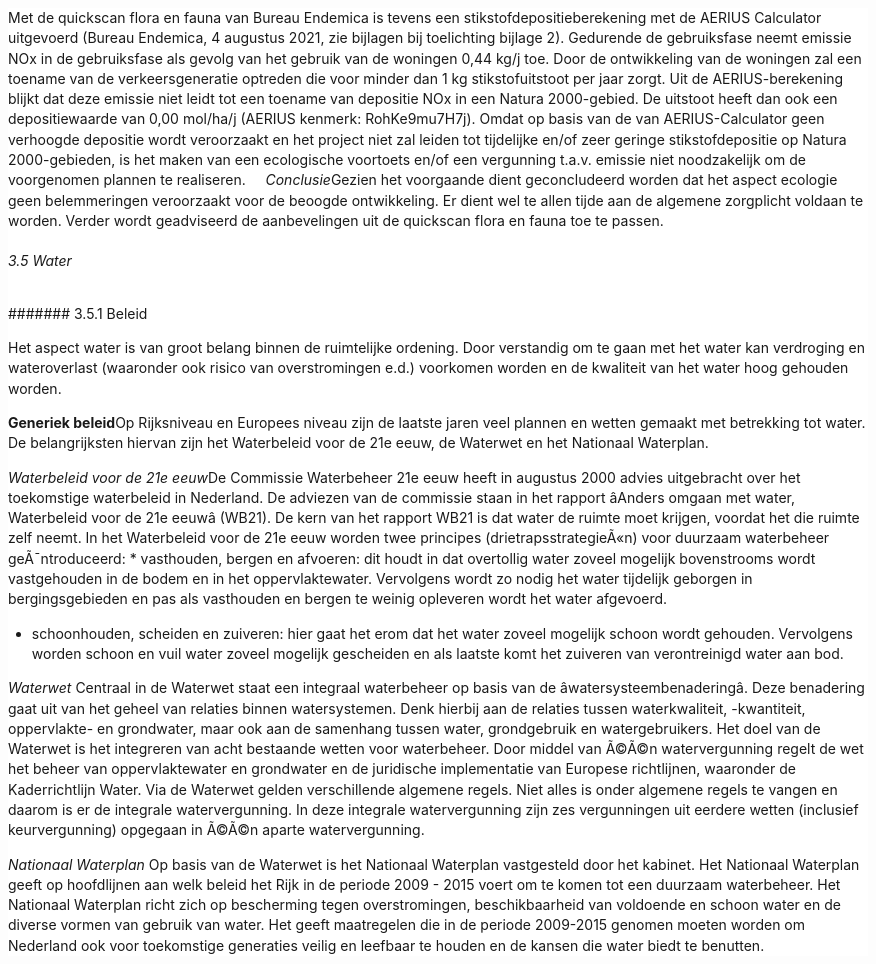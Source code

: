 Met de quickscan flora en fauna van Bureau Endemica is tevens een stikstofdepositieberekening met de AERIUS Calculator uitgevoerd (Bureau Endemica, 4 augustus 2021, zie bijlagen bij toelichting bijlage 2\). Gedurende de gebruiksfase neemt emissie NOx in de gebruiksfase als gevolg van het gebruik van de woningen 0,44 kg/j toe. Door de ontwikkeling van de woningen zal een toename van de verkeersgeneratie optreden die voor minder dan 1 kg stikstofuitstoot per jaar zorgt. Uit de AERIUS\-berekening blijkt dat deze emissie niet leidt tot een toename van depositie NOx in een Natura 2000\-gebied. De uitstoot heeft dan ook een depositiewaarde van 0,00 mol/ha/j (AERIUS kenmerk: RohKe9mu7H7j). Omdat op basis van de van AERIUS\-Calculator geen verhoogde depositie wordt veroorzaakt en het project niet zal leiden tot tijdelijke en/of zeer geringe stikstofdepositie op Natura 2000\-gebieden, is het maken van een ecologische voortoets en/of een vergunning t.a.v. emissie niet noodzakelijk om de voorgenomen plannen te realiseren.     *Conclusie*Gezien het voorgaande dient geconcludeerd worden dat het aspect ecologie geen belemmeringen veroorzaakt voor de beoogde ontwikkeling. Er dient wel te allen tijde aan de algemene zorgplicht voldaan te worden. Verder wordt geadviseerd de aanbevelingen uit de quickscan flora en fauna toe te passen.

###### 3\.5 Water

####### 3\.5\.1 Beleid

Het aspect water is van groot belang binnen de ruimtelijke ordening. Door verstandig om te gaan met het water kan verdroging en wateroverlast (waaronder ook risico van overstromingen e.d.) voorkomen worden en de kwaliteit van het water hoog gehouden worden.

**Generiek beleid**Op Rijksniveau en Europees niveau zijn de laatste jaren veel plannen en wetten gemaakt met betrekking tot water. De belangrijksten hiervan zijn het Waterbeleid voor de 21e eeuw, de Waterwet en het Nationaal Waterplan.

*Waterbeleid voor de 21e eeuw*De Commissie Waterbeheer 21e eeuw heeft in augustus 2000 advies uitgebracht over het toekomstige waterbeleid in Nederland. De adviezen van de commissie staan in het rapport âAnders omgaan met water, Waterbeleid voor de 21e eeuwâ (WB21\). De kern van het rapport WB21 is dat water de ruimte moet krijgen, voordat het die ruimte zelf neemt. In het Waterbeleid voor de 21e eeuw worden twee principes (drietrapsstrategieÃ«n) voor duurzaam waterbeheer geÃ¯ntroduceerd: * vasthouden, bergen en afvoeren: dit houdt in dat overtollig water zoveel mogelijk bovenstrooms wordt vastgehouden in de bodem en in het oppervlaktewater. Vervolgens wordt zo nodig het water tijdelijk geborgen in bergingsgebieden en pas als vasthouden en bergen te weinig opleveren wordt het water afgevoerd.

* schoonhouden, scheiden en zuiveren: hier gaat het erom dat het water zoveel mogelijk schoon wordt gehouden. Vervolgens worden schoon en vuil water zoveel mogelijk gescheiden en als laatste komt het zuiveren van verontreinigd water aan bod.

*Waterwet* Centraal in de Waterwet staat een integraal waterbeheer op basis van de âwatersysteembenaderingâ. Deze benadering gaat uit van het geheel van relaties binnen watersystemen. Denk hierbij aan de relaties tussen waterkwaliteit, \-kwantiteit, oppervlakte\- en grondwater, maar ook aan de samenhang tussen water, grondgebruik en watergebruikers. Het doel van de Waterwet is het integreren van acht bestaande wetten voor waterbeheer. Door middel van Ã©Ã©n watervergunning regelt de wet het beheer van oppervlaktewater en grondwater en de juridische implementatie van Europese richtlijnen, waaronder de Kaderrichtlijn Water. Via de Waterwet gelden verschillende algemene regels. Niet alles is onder algemene regels te vangen en daarom is er de integrale watervergunning. In deze integrale watervergunning zijn zes vergunningen uit eerdere wetten (inclusief keurvergunning) opgegaan in Ã©Ã©n aparte watervergunning.

*Nationaal Waterplan* Op basis van de Waterwet is het Nationaal Waterplan vastgesteld door het kabinet. Het Nationaal Waterplan geeft op hoofdlijnen aan welk beleid het Rijk in de periode 2009 \- 2015 voert om te komen tot een duurzaam waterbeheer. Het Nationaal Waterplan richt zich op bescherming tegen overstromingen, beschikbaarheid van voldoende en schoon water en de diverse vormen van gebruik van water. Het geeft maatregelen die in de periode 2009\-2015 genomen moeten worden om Nederland ook voor toekomstige generaties veilig en leefbaar te houden en de kansen die water biedt te benutten.
